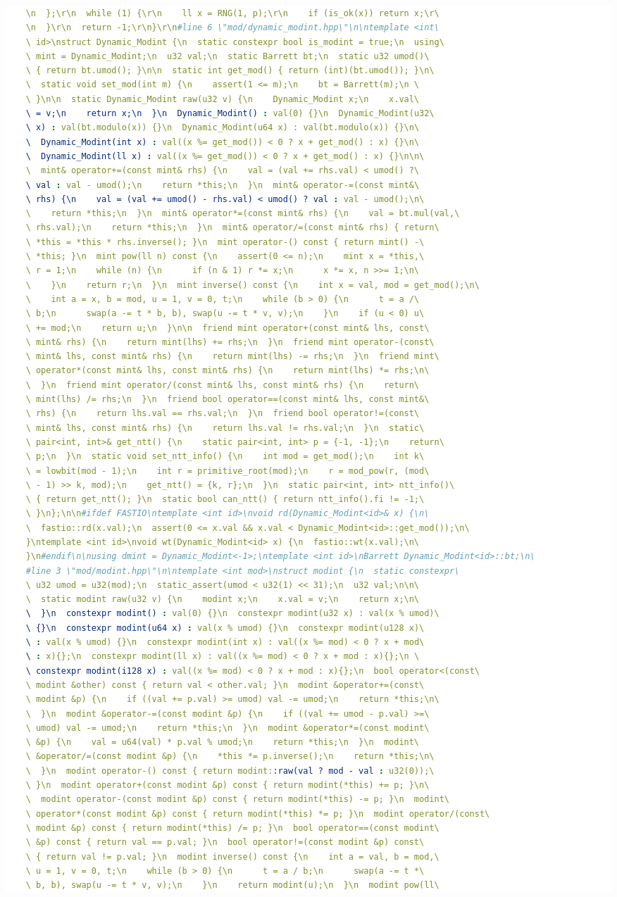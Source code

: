 ```yaml
    \n  };\r\n  while (1) {\r\n    ll x = RNG(1, p);\r\n    if (is_ok(x)) return x;\r\
    \n  }\r\n  return -1;\r\n}\r\n#line 6 \"mod/dynamic_modint.hpp\"\n\ntemplate <int\
    \ id>\nstruct Dynamic_Modint {\n  static constexpr bool is_modint = true;\n  using\
    \ mint = Dynamic_Modint;\n  u32 val;\n  static Barrett bt;\n  static u32 umod()\
    \ { return bt.umod(); }\n\n  static int get_mod() { return (int)(bt.umod()); }\n\
    \  static void set_mod(int m) {\n    assert(1 <= m);\n    bt = Barrett(m);\n \
    \ }\n\n  static Dynamic_Modint raw(u32 v) {\n    Dynamic_Modint x;\n    x.val\
    \ = v;\n    return x;\n  }\n  Dynamic_Modint() : val(0) {}\n  Dynamic_Modint(u32\
    \ x) : val(bt.modulo(x)) {}\n  Dynamic_Modint(u64 x) : val(bt.modulo(x)) {}\n\
    \  Dynamic_Modint(int x) : val((x %= get_mod()) < 0 ? x + get_mod() : x) {}\n\
    \  Dynamic_Modint(ll x) : val((x %= get_mod()) < 0 ? x + get_mod() : x) {}\n\n\
    \  mint& operator+=(const mint& rhs) {\n    val = (val += rhs.val) < umod() ?\
    \ val : val - umod();\n    return *this;\n  }\n  mint& operator-=(const mint&\
    \ rhs) {\n    val = (val += umod() - rhs.val) < umod() ? val : val - umod();\n\
    \    return *this;\n  }\n  mint& operator*=(const mint& rhs) {\n    val = bt.mul(val,\
    \ rhs.val);\n    return *this;\n  }\n  mint& operator/=(const mint& rhs) { return\
    \ *this = *this * rhs.inverse(); }\n  mint operator-() const { return mint() -\
    \ *this; }\n  mint pow(ll n) const {\n    assert(0 <= n);\n    mint x = *this,\
    \ r = 1;\n    while (n) {\n      if (n & 1) r *= x;\n      x *= x, n >>= 1;\n\
    \    }\n    return r;\n  }\n  mint inverse() const {\n    int x = val, mod = get_mod();\n\
    \    int a = x, b = mod, u = 1, v = 0, t;\n    while (b > 0) {\n      t = a /\
    \ b;\n      swap(a -= t * b, b), swap(u -= t * v, v);\n    }\n    if (u < 0) u\
    \ += mod;\n    return u;\n  }\n\n  friend mint operator+(const mint& lhs, const\
    \ mint& rhs) {\n    return mint(lhs) += rhs;\n  }\n  friend mint operator-(const\
    \ mint& lhs, const mint& rhs) {\n    return mint(lhs) -= rhs;\n  }\n  friend mint\
    \ operator*(const mint& lhs, const mint& rhs) {\n    return mint(lhs) *= rhs;\n\
    \  }\n  friend mint operator/(const mint& lhs, const mint& rhs) {\n    return\
    \ mint(lhs) /= rhs;\n  }\n  friend bool operator==(const mint& lhs, const mint&\
    \ rhs) {\n    return lhs.val == rhs.val;\n  }\n  friend bool operator!=(const\
    \ mint& lhs, const mint& rhs) {\n    return lhs.val != rhs.val;\n  }\n  static\
    \ pair<int, int>& get_ntt() {\n    static pair<int, int> p = {-1, -1};\n    return\
    \ p;\n  }\n  static void set_ntt_info() {\n    int mod = get_mod();\n    int k\
    \ = lowbit(mod - 1);\n    int r = primitive_root(mod);\n    r = mod_pow(r, (mod\
    \ - 1) >> k, mod);\n    get_ntt() = {k, r};\n  }\n  static pair<int, int> ntt_info()\
    \ { return get_ntt(); }\n  static bool can_ntt() { return ntt_info().fi != -1;\
    \ }\n};\n\n#ifdef FASTIO\ntemplate <int id>\nvoid rd(Dynamic_Modint<id>& x) {\n\
    \  fastio::rd(x.val);\n  assert(0 <= x.val && x.val < Dynamic_Modint<id>::get_mod());\n\
    }\ntemplate <int id>\nvoid wt(Dynamic_Modint<id> x) {\n  fastio::wt(x.val);\n\
    }\n#endif\n\nusing dmint = Dynamic_Modint<-1>;\ntemplate <int id>\nBarrett Dynamic_Modint<id>::bt;\n\
    #line 3 \"mod/modint.hpp\"\n\ntemplate <int mod>\nstruct modint {\n  static constexpr\
    \ u32 umod = u32(mod);\n  static_assert(umod < u32(1) << 31);\n  u32 val;\n\n\
    \  static modint raw(u32 v) {\n    modint x;\n    x.val = v;\n    return x;\n\
    \  }\n  constexpr modint() : val(0) {}\n  constexpr modint(u32 x) : val(x % umod)\
    \ {}\n  constexpr modint(u64 x) : val(x % umod) {}\n  constexpr modint(u128 x)\
    \ : val(x % umod) {}\n  constexpr modint(int x) : val((x %= mod) < 0 ? x + mod\
    \ : x){};\n  constexpr modint(ll x) : val((x %= mod) < 0 ? x + mod : x){};\n \
    \ constexpr modint(i128 x) : val((x %= mod) < 0 ? x + mod : x){};\n  bool operator<(const\
    \ modint &other) const { return val < other.val; }\n  modint &operator+=(const\
    \ modint &p) {\n    if ((val += p.val) >= umod) val -= umod;\n    return *this;\n\
    \  }\n  modint &operator-=(const modint &p) {\n    if ((val += umod - p.val) >=\
    \ umod) val -= umod;\n    return *this;\n  }\n  modint &operator*=(const modint\
    \ &p) {\n    val = u64(val) * p.val % umod;\n    return *this;\n  }\n  modint\
    \ &operator/=(const modint &p) {\n    *this *= p.inverse();\n    return *this;\n\
    \  }\n  modint operator-() const { return modint::raw(val ? mod - val : u32(0));\
    \ }\n  modint operator+(const modint &p) const { return modint(*this) += p; }\n\
    \  modint operator-(const modint &p) const { return modint(*this) -= p; }\n  modint\
    \ operator*(const modint &p) const { return modint(*this) *= p; }\n  modint operator/(const\
    \ modint &p) const { return modint(*this) /= p; }\n  bool operator==(const modint\
    \ &p) const { return val == p.val; }\n  bool operator!=(const modint &p) const\
    \ { return val != p.val; }\n  modint inverse() const {\n    int a = val, b = mod,\
    \ u = 1, v = 0, t;\n    while (b > 0) {\n      t = a / b;\n      swap(a -= t *\
    \ b, b), swap(u -= t * v, v);\n    }\n    return modint(u);\n  }\n  modint pow(ll\
```